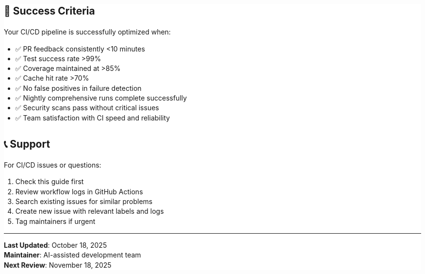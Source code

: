 ## 🎯 Success Criteria

Your CI/CD pipeline is successfully optimized when:

- ✅ PR feedback consistently <10 minutes
- ✅ Test success rate >99%
- ✅ Coverage maintained at >85%
- ✅ Cache hit rate >70%
- ✅ No false positives in failure detection
- ✅ Nightly comprehensive runs complete successfully
- ✅ Security scans pass without critical issues
- ✅ Team satisfaction with CI speed and reliability

## 📞 Support

For CI/CD issues or questions:
1. Check this guide first
2. Review workflow logs in GitHub Actions
3. Search existing issues for similar problems
4. Create new issue with relevant labels and logs
5. Tag maintainers if urgent

---

**Last Updated**: October 18, 2025  
**Maintainer**: AI-assisted development team  
**Next Review**: November 18, 2025
